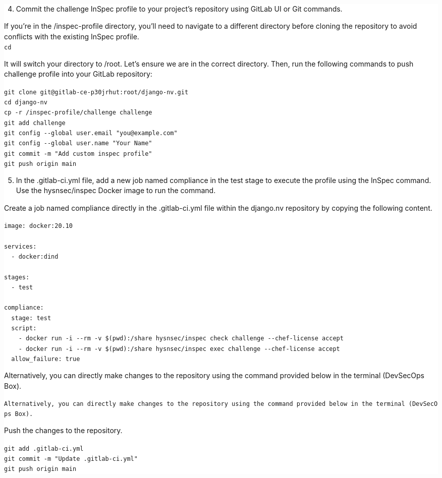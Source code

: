 
4. Commit the challenge InSpec profile to your project’s repository using GitLab UI or Git commands.

If you’re in the /inspec-profile directory, you’ll need to navigate to a different directory before cloning the repository to avoid conflicts with the existing InSpec profile.
<br>`cd`

It will switch your directory to /root. Let’s ensure we are in the correct directory.
Then, run the following commands to push challenge profile into your GitLab repository:
```
git clone git@gitlab-ce-p30jrhut:root/django-nv.git
cd django-nv
cp -r /inspec-profile/challenge challenge
git add challenge
git config --global user.email "you@example.com"
git config --global user.name "Your Name"
git commit -m "Add custom inspec profile"
git push origin main
```

5. In the .gitlab-ci.yml file, add a new job named compliance in the test stage to execute the profile using the InSpec command. Use the hysnsec/inspec Docker image to run the command.

Create a job named compliance directly in the .gitlab-ci.yml file within the django.nv repository by copying the following content.
```
image: docker:20.10

services:
  - docker:dind

stages:
  - test

compliance:
  stage: test
  script:
    - docker run -i --rm -v $(pwd):/share hysnsec/inspec check challenge --chef-license accept
    - docker run -i --rm -v $(pwd):/share hysnsec/inspec exec challenge --chef-license accept
  allow_failure: true
```
Alternatively, you can directly make changes to the repository using the command provided below in the terminal (DevSecOps Box).
```
Alternatively, you can directly make changes to the repository using the command provided below in the terminal (DevSecOps Box).
```
Push the changes to the repository.
```
git add .gitlab-ci.yml
git commit -m "Update .gitlab-ci.yml"
git push origin main
```
